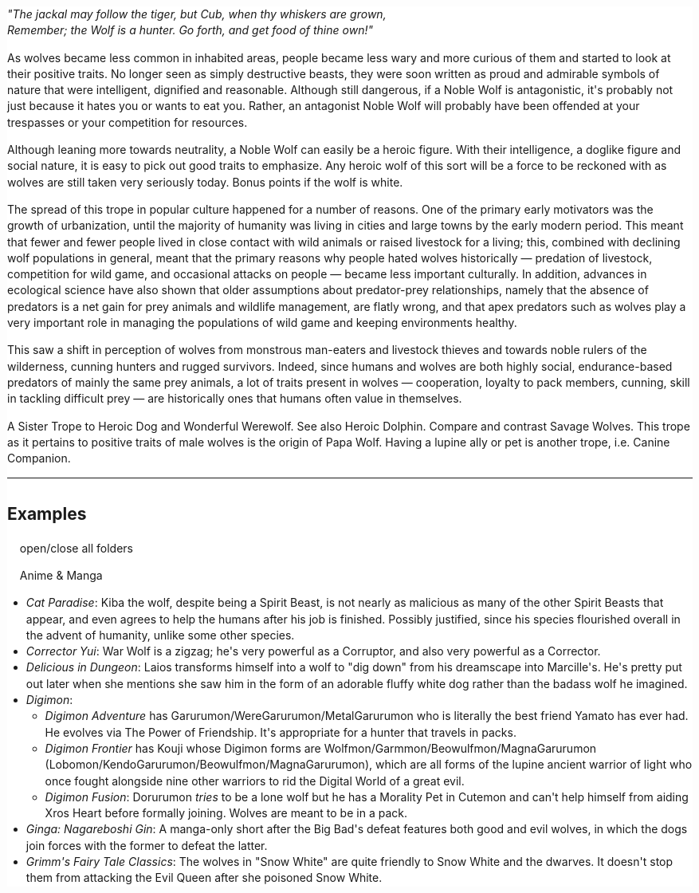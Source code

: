 _"The jackal may follow the tiger, but Cub, when thy whiskers are grown,  
Remember; the Wolf is a hunter. Go forth, and get food of thine own!"_

As wolves became less common in inhabited areas, people became less wary and more curious of them and started to look at their positive traits. No longer seen as simply destructive beasts, they were soon written as proud and admirable symbols of nature that were intelligent, dignified and reasonable. Although still dangerous, if a Noble Wolf is antagonistic, it's probably not just because it hates you or wants to eat you. Rather, an antagonist Noble Wolf will probably have been offended at your trespasses or your competition for resources.

Although leaning more towards neutrality, a Noble Wolf can easily be a heroic figure. With their intelligence, a doglike figure and social nature, it is easy to pick out good traits to emphasize. Any heroic wolf of this sort will be a force to be reckoned with as wolves are still taken very seriously today. Bonus points if the wolf is white.

The spread of this trope in popular culture happened for a number of reasons. One of the primary early motivators was the growth of urbanization, until the majority of humanity was living in cities and large towns by the early modern period. This meant that fewer and fewer people lived in close contact with wild animals or raised livestock for a living; this, combined with declining wolf populations in general, meant that the primary reasons why people hated wolves historically — predation of livestock, competition for wild game, and occasional attacks on people — became less important culturally. In addition, advances in ecological science have also shown that older assumptions about predator-prey relationships, namely that the absence of predators is a net gain for prey animals and wildlife management, are flatly wrong, and that apex predators such as wolves play a very important role in managing the populations of wild game and keeping environments healthy.

This saw a shift in perception of wolves from monstrous man-eaters and livestock thieves and towards noble rulers of the wilderness, cunning hunters and rugged survivors. Indeed, since humans and wolves are both highly social, endurance-based predators of mainly the same prey animals, a lot of traits present in wolves — cooperation, loyalty to pack members, cunning, skill in tackling difficult prey — are historically ones that humans often value in themselves.

A Sister Trope to Heroic Dog and Wonderful Werewolf. See also Heroic Dolphin. Compare and contrast Savage Wolves. This trope as it pertains to positive traits of male wolves is the origin of Papa Wolf. Having a lupine ally or pet is another trope, i.e. Canine Companion.

___

## Examples

    open/close all folders 

    Anime & Manga 

-   _Cat Paradise_: Kiba the wolf, despite being a Spirit Beast, is not nearly as malicious as many of the other Spirit Beasts that appear, and even agrees to help the humans after his job is finished. Possibly justified, since his species flourished overall in the advent of humanity, unlike some other species.
-   _Corrector Yui_: War Wolf is a zigzag; he's very powerful as a Corruptor, and also very powerful as a Corrector.
-   _Delicious in Dungeon_: Laios transforms himself into a wolf to "dig down" from his dreamscape into Marcille's. He's pretty put out later when she mentions she saw him in the form of an adorable fluffy white dog rather than the badass wolf he imagined.
-   _Digimon_:
    -   _Digimon Adventure_ has Garurumon/WereGarurumon/MetalGarurumon who is literally the best friend Yamato has ever had. He evolves via The Power of Friendship. It's appropriate for a hunter that travels in packs.
    -   _Digimon Frontier_ has Kouji whose Digimon forms are Wolfmon/Garmmon/Beowulfmon/MagnaGarurumon (Lobomon/KendoGarurumon/Beowulfmon/MagnaGarurumon), which are all forms of the lupine ancient warrior of light who once fought alongside nine other warriors to rid the Digital World of a great evil.
    -   _Digimon Fusion_: Dorurumon _tries_ to be a lone wolf but he has a Morality Pet in Cutemon and can't help himself from aiding Xros Heart before formally joining. Wolves are meant to be in a pack.
-   _Ginga: Nagareboshi Gin_: A manga-only short after the Big Bad's defeat features both good and evil wolves, in which the dogs join forces with the former to defeat the latter.
-   _Grimm's Fairy Tale Classics_: The wolves in "Snow White" are quite friendly to Snow White and the dwarves. It doesn't stop them from attacking the Evil Queen after she poisoned Snow White.